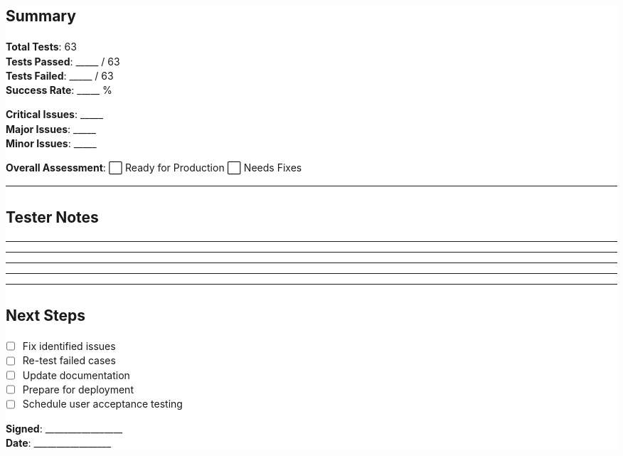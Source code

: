 
## Summary

**Total Tests**: 63  
**Tests Passed**: _____ / 63  
**Tests Failed**: _____ / 63  
**Success Rate**: _____ %

**Critical Issues**: _____  
**Major Issues**: _____  
**Minor Issues**: _____

**Overall Assessment**: ⬜ Ready for Production ⬜ Needs Fixes

---

## Tester Notes

_____________________________________________________________________
_____________________________________________________________________
_____________________________________________________________________
_____________________________________________________________________

---

## Next Steps

- [ ] Fix identified issues
- [ ] Re-test failed cases
- [ ] Update documentation
- [ ] Prepare for deployment
- [ ] Schedule user acceptance testing

**Signed**: _________________  
**Date**: _________________
